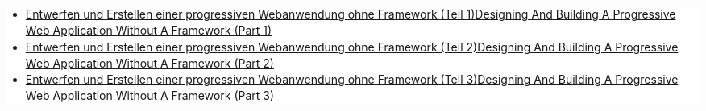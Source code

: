 *   [<span data-ttu-id="db4a7-254">Entwerfen und Erstellen einer progressiven Webanwendung ohne Framework (Teil 1)</span><span class="sxs-lookup"><span data-stu-id="db4a7-254">Designing And Building A Progressive Web Application Without A Framework (Part 1)</span></span>][Smashingmagazine201907ProgressiveWebApplicationFrameworkPart1]  
*   [<span data-ttu-id="db4a7-255">Entwerfen und Erstellen einer progressiven Webanwendung ohne Framework (Teil 2)</span><span class="sxs-lookup"><span data-stu-id="db4a7-255">Designing And Building A Progressive Web Application Without A Framework (Part 2)</span></span>][Smashingmagazine201907ProgressiveWebApplicationFrameworkPart2]  
*   [<span data-ttu-id="db4a7-256">Entwerfen und Erstellen einer progressiven Webanwendung ohne Framework (Teil 3)</span><span class="sxs-lookup"><span data-stu-id="db4a7-256">Designing And Building A Progressive Web Application Without A Framework (Part 3)</span></span>][Smashingmagazine201907ProgressiveWebApplicationFrameworkPart3]  
    
  

[ImagePwa]: ./media/pwa.png  

  

  

[VisualStudioNodejsTutorialPublishAzureAppService]: /azure/javascript/tutorial-vscode-azure-app-service-node-03 "Bereitstellen einer Node.js in Azure mit Visual Studio Code | Microsoft Docs"  

[AzureCreateFreeAccount]: https://azure.microsoft.com/free "Erstellen von kostenlosen Azure-| Microsoft Azure"  
[AzureWebApps]: https://azure.microsoft.com/services/app-service/web "Web Apps | Microsoft Azure"  

[WindowsBlogsWebNotificationsEdge]: https://blogs.windows.com/msedgedev/2016/05/16/web-notifications-microsoft-edge#UAbvU2ymUlHO8EUV.97 "Webbenachrichtigungen in Microsoft Edge | Windows-Blogs"  

[VisualstudioCodeMain]: https://code.visualstudio.com "Visual Studio Code"  

[AaronGustafsonNotebookPwaQa]: https://www.aaron-gustafson.com/notebook/pwa-qa "PWA Q&A"  

[BrowserStackTestEdgeBrowser]: https://www.browserstack.com/test-on-microsoft-edge-browser "Kostenlose Microsoft Edge-Browsertests unter Windows 10 | BrowserStack"  

[CloudfourThinksProgressiveRoadmapYourWebApp]: https://cloudfour.com/thinks/a-progressive-roadmap-for-your-progressive-web-app "Eine progressive Roadmap für Ihre Progressive Web App"  

[Davrous20191018MythBustingPwasNewEdgeEdition]: https://www.davrous.com/2019/10/18/myth-busting-pwas-the-new-edge-edition "Legendenbusting PWAs – Die neue Edge Edition"  

[ExpressjsApplicationGenerator]: https://expressjs.com/starter/generator.html "Expressanwendungsgenerator | Express" 

[Fberriman20170626NamingProgressiveWebApps]: https://fberriman.com/2017/06/26/naming-progressive-web-apps "Benennung progressiver Web-Apps"  

[HackerNewsProgressiveWebApps]: https://hnpwa.com "Hacker News-Leser als Progressive Web Apps"  

[JoretegBlogBettingWeb]: https://joreteg.com/blog/betting-on-the-web "Wetten im Web"  

[MDNDedicatedWorkerGlobalScopePostMessage]: https://developer.mozilla.org/docs/Web/API/
[MDNNotificationsApi]: https://developer.mozilla.org/docs/Web/API/Notifications_API "Benachrichtigungs-API-| MDN"  
[MDNProgressiveWebApps]: https://developer.mozilla.org/Apps/Progressive "Progressive Web apps \(PWAs) | MDN"  
[MDNPushApi]: https://developer.mozilla.org/docs/Web/API/Push_API "Push-API-| MDN"  
[MDNPushManager]: https://developer.mozilla.org/docs/Web/API/PushManager "PushManager-| MDN"  
[MDNServiceWorkerApi]: https://developer.mozilla.org/docs/Web/API/Service_Worker_API "Dienstarbeits-API-| MDN"  
[MDNUsingServiceWorkers]: https://developer.mozilla.org/docs/Web/API/Service_Worker_API/Using_Service_Workers "Verwenden von Service Workers | MDN"  
[MDNWebAppManifest]: https://developer.mozilla.org/docs/Web/Manifest "Web App Manifest | MDN"  

[MediumWebEdgeOfflinePostsProgressiveWebApps]: https://medium.com/web-on-the-edge/offline-posts-with-progressive-web-apps-fc2dc4ad895 "Offline-POSTs mit progressiven Web-Apps"  

[MozillaServicesSendingVapidWebPushNotificationsPush]: https://blog.mozilla.org/services/2016/08/23/sending-vapid-identified-webpush-notifications-via-mozillas-push-service "Senden von VON VAPID identifizierten WebPush-Benachrichtigungen über mozillas Pushdienst-| Mozilla Services"  

[NodejsMain]: https://nodejs.org "Node.js"  

[NPMWebPush]: https://www.npmjs.com/package/web-push "Web-Push-| npm"  
[NPMWebPushEncrypt]: https://www.npmjs.com/package/web-push#encryptuserpublickey-userauth-payload-contentencoding "encrypt(userPublicKey, userAuth, payload, contentEncoding) – Web-Push-| NPM"  
[NPMWebPushUsage]: https://www.npmjs.com/package/web-push#usage "Verwendung – Web-Push-| NPM"  

[ProgressiveWebApps]: https://pwa.rocks "Progressive Web Apps"  

[PwaBuilder]: https://www.pwabuilder.com "PWA Builder"  
[PwaBuilderServiceWorker]: https://www.pwabuilder.com/serviceworker "Service Worker | PWA Builder"  

[ServiceWorkerCookbookPushRichDemo]: https://serviceworke.rs/push-rich_demo.html "Push Rich Demo | ServiceWorker Cookbook"  

[Smashingmagazine201907ProgressiveWebApplicationFrameworkPart1]: https://www.smashingmagazine.com/2019/07/progressive-web-application-pwa-framework-part-1 "Entwerfen und Erstellen einer progressiven Webanwendung ohne Framework (Teil 1)"  

[Smashingmagazine201907ProgressiveWebApplicationFrameworkPart2]: https://www.smashingmagazine.com/2019/07/progressive-web-application-pwa-framework-part-2 "Entwerfen und Erstellen einer progressiven Webanwendung ohne Framework (Teil 2)"  

[Smashingmagazine201907ProgressiveWebApplicationFrameworkPart3]: https://www.smashingmagazine.com/2019/07/progressive-web-application-pwa-framework-part-3 "Entwerfen und Erstellen einer progressiven Webanwendung ohne Framework (Teil 3)"  

[VapidkeysMain]: https://vapidkeys.com "Secure VAPID Key Generator | VapidKeys" 

[Webhint]: https://webhint.io "webhint"  

[WebDevProgressiveWebApps]: https://developers.google.com/web/progressive-web-apps "Progressive Web Apps | web.dev"  

[WikiProgressiveEnhancement]: https://en.wikipedia.org/wiki/Progressive_enhancement "Progressive | Wikipedia"  
